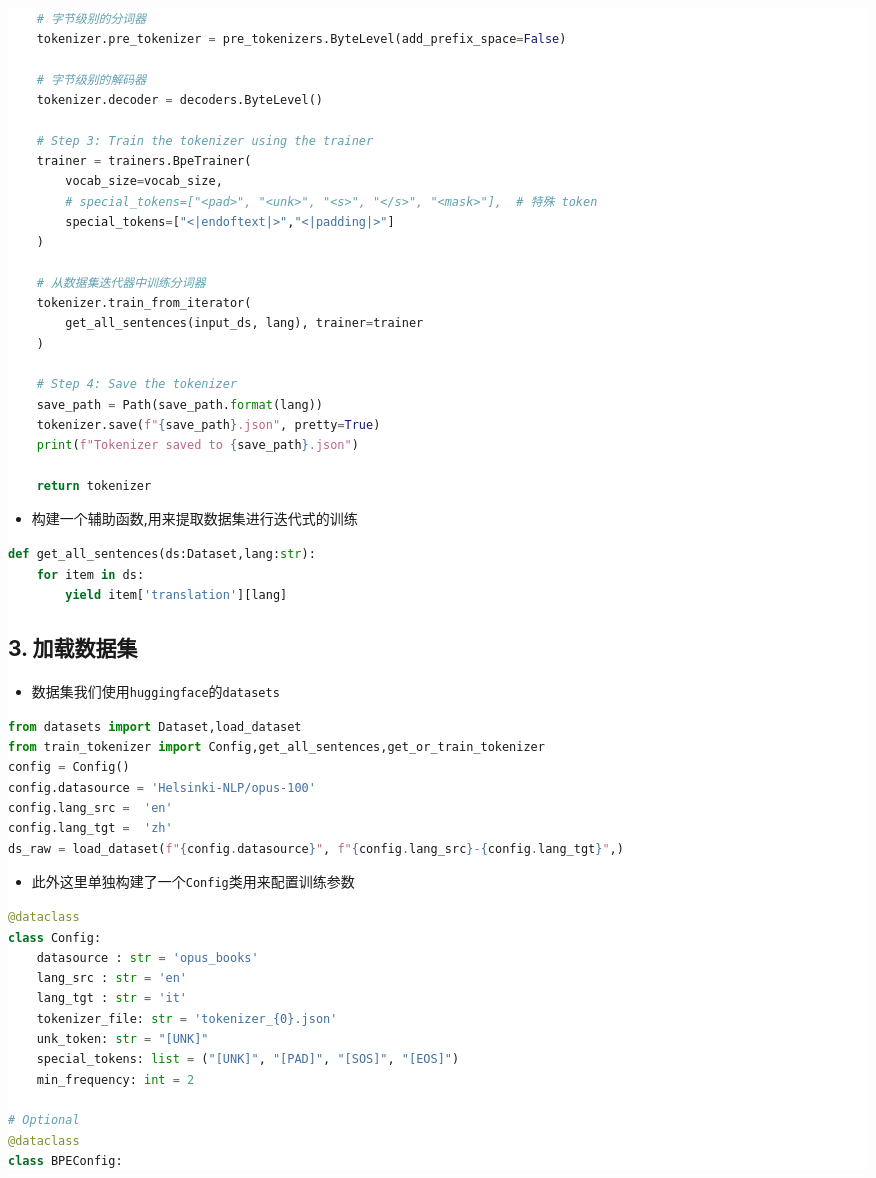 ```python
    # 字节级别的分词器
    tokenizer.pre_tokenizer = pre_tokenizers.ByteLevel(add_prefix_space=False)

    # 字节级别的解码器
    tokenizer.decoder = decoders.ByteLevel()

    # Step 3: Train the tokenizer using the trainer
    trainer = trainers.BpeTrainer(
        vocab_size=vocab_size,
        # special_tokens=["<pad>", "<unk>", "<s>", "</s>", "<mask>"],  # 特殊 token
        special_tokens=["<|endoftext|>","<|padding|>"]
    )

    # 从数据集迭代器中训练分词器
    tokenizer.train_from_iterator(
        get_all_sentences(input_ds, lang), trainer=trainer
    )

    # Step 4: Save the tokenizer
    save_path = Path(save_path.format(lang))
    tokenizer.save(f"{save_path}.json", pretty=True)
    print(f"Tokenizer saved to {save_path}.json")

    return tokenizer

```

- 构建一个辅助函数,用来提取数据集进行迭代式的训练

```python
def get_all_sentences(ds:Dataset,lang:str):
    for item in ds:
        yield item['translation'][lang]
```



## 3. 加载数据集

- 数据集我们使用```huggingface```的```datasets```

```python
from datasets import Dataset,load_dataset
from train_tokenizer import Config,get_all_sentences,get_or_train_tokenizer
config = Config()
config.datasource = 'Helsinki-NLP/opus-100'
config.lang_src =  'en'
config.lang_tgt =  'zh'
ds_raw = load_dataset(f"{config.datasource}", f"{config.lang_src}-{config.lang_tgt}",)
```

- 此外这里单独构建了一个```Config```类用来配置训练参数

```python
@dataclass
class Config:
    datasource : str = 'opus_books'
    lang_src : str = 'en'
    lang_tgt : str = 'it'   
    tokenizer_file: str = 'tokenizer_{0}.json'
    unk_token: str = "[UNK]"
    special_tokens: list = ("[UNK]", "[PAD]", "[SOS]", "[EOS]")
    min_frequency: int = 2
    
# Optional
@dataclass
class BPEConfig:
```
